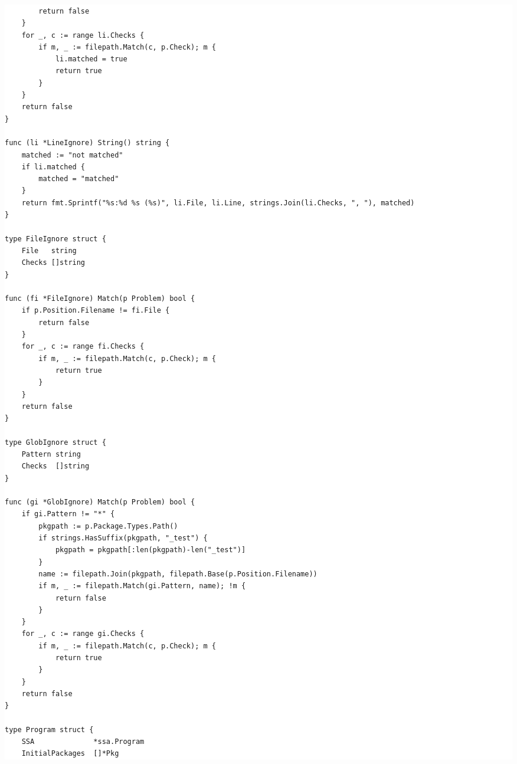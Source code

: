 ```
		return false
	}
	for _, c := range li.Checks {
		if m, _ := filepath.Match(c, p.Check); m {
			li.matched = true
			return true
		}
	}
	return false
}

func (li *LineIgnore) String() string {
	matched := "not matched"
	if li.matched {
		matched = "matched"
	}
	return fmt.Sprintf("%s:%d %s (%s)", li.File, li.Line, strings.Join(li.Checks, ", "), matched)
}

type FileIgnore struct {
	File   string
	Checks []string
}

func (fi *FileIgnore) Match(p Problem) bool {
	if p.Position.Filename != fi.File {
		return false
	}
	for _, c := range fi.Checks {
		if m, _ := filepath.Match(c, p.Check); m {
			return true
		}
	}
	return false
}

type GlobIgnore struct {
	Pattern string
	Checks  []string
}

func (gi *GlobIgnore) Match(p Problem) bool {
	if gi.Pattern != "*" {
		pkgpath := p.Package.Types.Path()
		if strings.HasSuffix(pkgpath, "_test") {
			pkgpath = pkgpath[:len(pkgpath)-len("_test")]
		}
		name := filepath.Join(pkgpath, filepath.Base(p.Position.Filename))
		if m, _ := filepath.Match(gi.Pattern, name); !m {
			return false
		}
	}
	for _, c := range gi.Checks {
		if m, _ := filepath.Match(c, p.Check); m {
			return true
		}
	}
	return false
}

type Program struct {
	SSA              *ssa.Program
	InitialPackages  []*Pkg
```